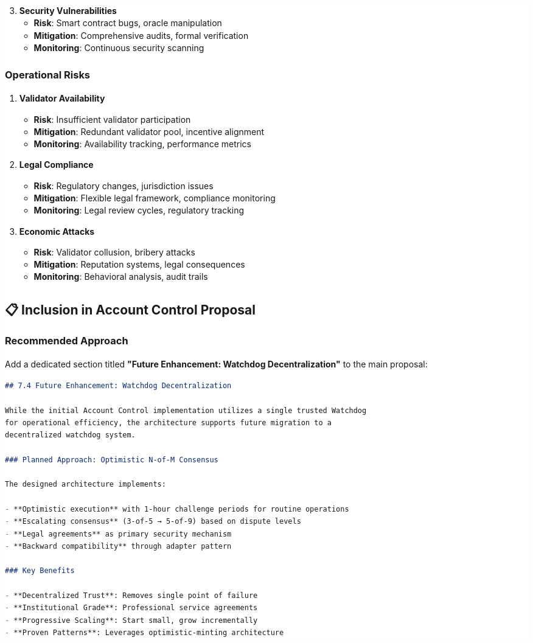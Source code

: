 3. **Security Vulnerabilities**
   - **Risk**: Smart contract bugs, oracle manipulation
   - **Mitigation**: Comprehensive audits, formal verification
   - **Monitoring**: Continuous security scanning

### Operational Risks

1. **Validator Availability**

   - **Risk**: Insufficient validator participation
   - **Mitigation**: Redundant validator pool, incentive alignment
   - **Monitoring**: Availability tracking, performance metrics

2. **Legal Compliance**

   - **Risk**: Regulatory changes, jurisdiction issues
   - **Mitigation**: Flexible legal framework, compliance monitoring
   - **Monitoring**: Legal review cycles, regulatory tracking

3. **Economic Attacks**
   - **Risk**: Validator collusion, bribery attacks
   - **Mitigation**: Reputation systems, legal consequences
   - **Monitoring**: Behavioral analysis, audit trails

## 📋 Inclusion in Account Control Proposal

### Recommended Approach

Add a dedicated section titled **"Future Enhancement: Watchdog Decentralization"** to the main proposal:

```markdown
## 7.4 Future Enhancement: Watchdog Decentralization

While the initial Account Control implementation utilizes a single trusted Watchdog
for operational efficiency, the architecture supports future migration to a
decentralized watchdog system.

### Planned Approach: Optimistic N-of-M Consensus

The designed architecture implements:

- **Optimistic execution** with 1-hour challenge periods for routine operations
- **Escalating consensus** (3-of-5 → 5-of-9) based on dispute levels
- **Legal agreements** as primary security mechanism
- **Backward compatibility** through adapter pattern

### Key Benefits

- **Decentralized Trust**: Removes single point of failure
- **Institutional Grade**: Professional service agreements
- **Progressive Scaling**: Start small, grow incrementally
- **Proven Patterns**: Leverages optimistic-minting architecture
```
